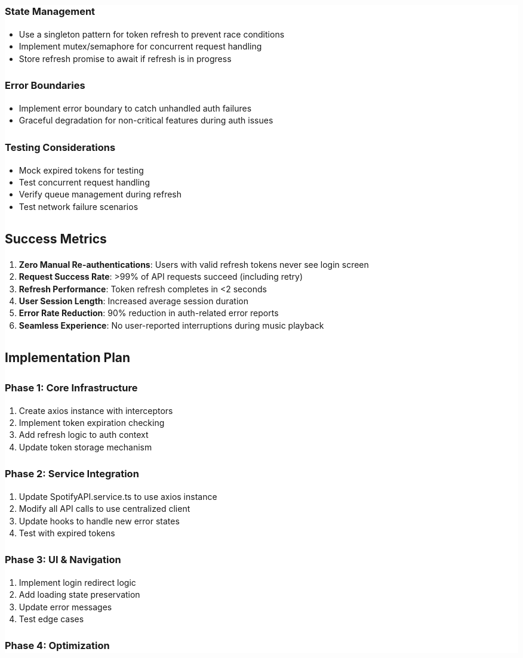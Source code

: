 ### State Management

- Use a singleton pattern for token refresh to prevent race conditions
- Implement mutex/semaphore for concurrent request handling
- Store refresh promise to await if refresh is in progress

### Error Boundaries

- Implement error boundary to catch unhandled auth failures
- Graceful degradation for non-critical features during auth issues

### Testing Considerations

- Mock expired tokens for testing
- Test concurrent request handling
- Verify queue management during refresh
- Test network failure scenarios

## Success Metrics

1. **Zero Manual Re-authentications**: Users with valid refresh tokens never see login screen
2. **Request Success Rate**: >99% of API requests succeed (including retry)
3. **Refresh Performance**: Token refresh completes in <2 seconds
4. **User Session Length**: Increased average session duration
5. **Error Rate Reduction**: 90% reduction in auth-related error reports
6. **Seamless Experience**: No user-reported interruptions during music playback

## Implementation Plan

### Phase 1: Core Infrastructure

1. Create axios instance with interceptors
2. Implement token expiration checking
3. Add refresh logic to auth context
4. Update token storage mechanism

### Phase 2: Service Integration

1. Update SpotifyAPI.service.ts to use axios instance
2. Modify all API calls to use centralized client
3. Update hooks to handle new error states
4. Test with expired tokens

### Phase 3: UI & Navigation

1. Implement login redirect logic
2. Add loading state preservation
3. Update error messages
4. Test edge cases

### Phase 4: Optimization
